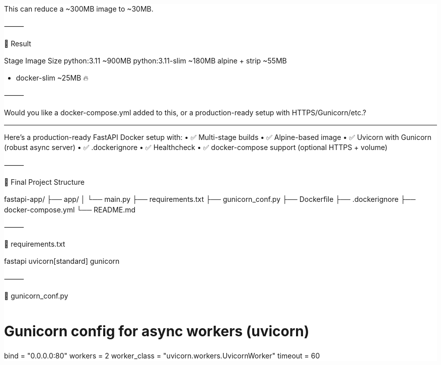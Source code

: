 This can reduce a ~300MB image to ~30MB.

⸻

🧪 Result

Stage	Image Size
python:3.11	~900MB
python:3.11-slim	~180MB
alpine + strip	~55MB
+ docker-slim	~25MB 🔥


⸻

Would you like a docker-compose.yml added to this, or a production-ready setup with HTTPS/Gunicorn/etc.?

---

Here’s a production-ready FastAPI Docker setup with:
	•	✅ Multi-stage builds
	•	✅ Alpine-based image
	•	✅ Uvicorn with Gunicorn (robust async server)
	•	✅ .dockerignore
	•	✅ Healthcheck
	•	✅ docker-compose support (optional HTTPS + volume)

⸻

📁 Final Project Structure

fastapi-app/
├── app/
│   └── main.py
├── requirements.txt
├── gunicorn_conf.py
├── Dockerfile
├── .dockerignore
├── docker-compose.yml
└── README.md


⸻

🔧 requirements.txt

fastapi
uvicorn[standard]
gunicorn


⸻

🔧 gunicorn_conf.py

# Gunicorn config for async workers (uvicorn)
bind = "0.0.0.0:80"
workers = 2
worker_class = "uvicorn.workers.UvicornWorker"
timeout = 60
